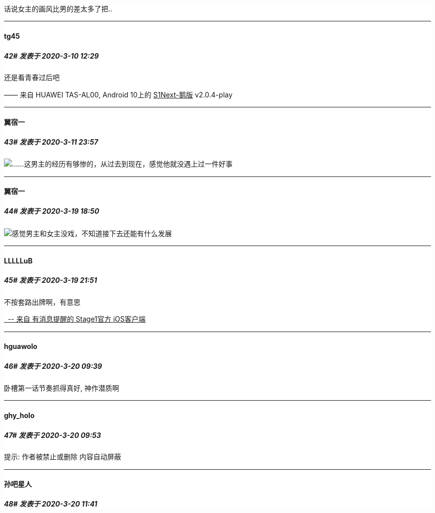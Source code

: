 话说女主的画风比男的差太多了把..

*****

####  tg45  
##### 42#       发表于 2020-3-10 12:29

还是看青春过后吧

—— 来自 HUAWEI TAS-AL00, Android 10上的 [S1Next-鹅版](https://github.com/ykrank/S1-Next/releases) v2.0.4-play

*****

####  翼宿一  
##### 43#       发表于 2020-3-11 23:57

<img src="https://static.saraba1st.com/image/smiley/face2017/001.png" referrerpolicy="no-referrer">……这男主的经历有够惨的，从过去到现在，感觉他就没遇上过一件好事

*****

####  翼宿一  
##### 44#       发表于 2020-3-19 18:50

<img src="https://static.saraba1st.com/image/smiley/face2017/004.gif" referrerpolicy="no-referrer">感觉男主和女主没戏，不知道接下去还能有什么发展

*****

####  LLLLLuB  
##### 45#       发表于 2020-3-19 21:51

不按套路出牌啊，有意思

[  -- 来自 有消息提醒的 Stage1官方 iOS客户端](https://itunes.apple.com/fi/app/saraba1st/id1221237470?mt=8)

*****

####  hguawolo  
##### 46#       发表于 2020-3-20 09:39

卧槽第一话节奏抓得真好, 神作潜质啊

*****

####  ghy_holo  
##### 47#       发表于 2020-3-20 09:53

提示: 作者被禁止或删除 内容自动屏蔽

*****

####  孙吧星人  
##### 48#       发表于 2020-3-20 11:41
